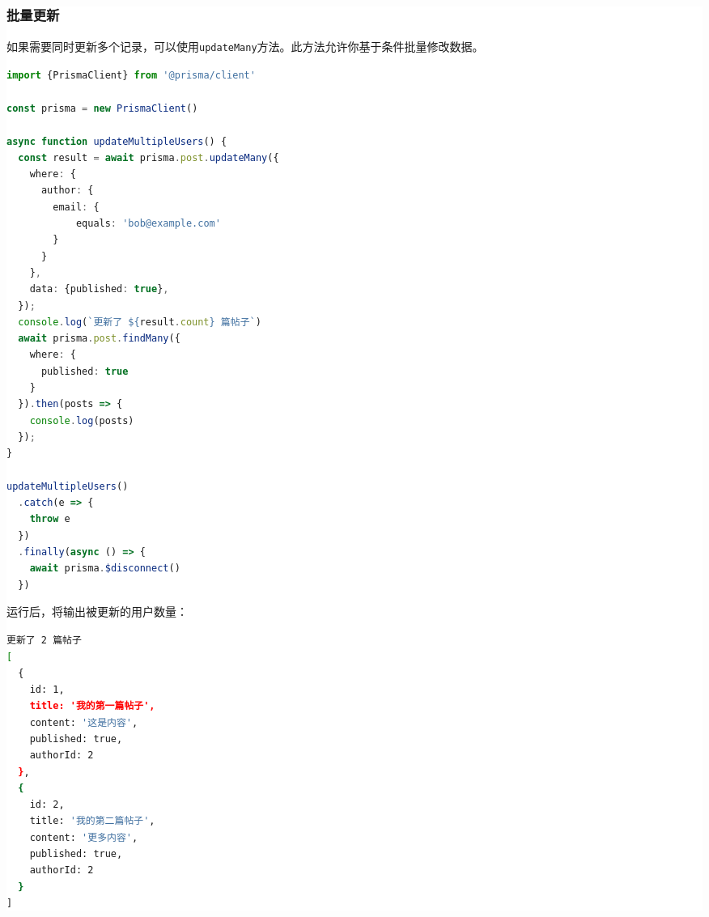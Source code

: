 ### 批量更新

如果需要同时更新多个记录，可以使用`updateMany`方法。此方法允许你基于条件批量修改数据。

```typescript
import {PrismaClient} from '@prisma/client'

const prisma = new PrismaClient()

async function updateMultipleUsers() {
  const result = await prisma.post.updateMany({
    where: {
      author: {
        email: {
            equals: 'bob@example.com'
        }
      }
    },
    data: {published: true},
  });
  console.log(`更新了 ${result.count} 篇帖子`)
  await prisma.post.findMany({
    where: {
      published: true
    }
  }).then(posts => {
    console.log(posts)
  });
}

updateMultipleUsers()
  .catch(e => {
    throw e
  })
  .finally(async () => {
    await prisma.$disconnect()
  })
```

运行后，将输出被更新的用户数量：

```bash
更新了 2 篇帖子
[
  {
    id: 1,
    title: '我的第一篇帖子',
    content: '这是内容',
    published: true,
    authorId: 2
  },
  {
    id: 2,
    title: '我的第二篇帖子',
    content: '更多内容',
    published: true,
    authorId: 2
  }
]
```

